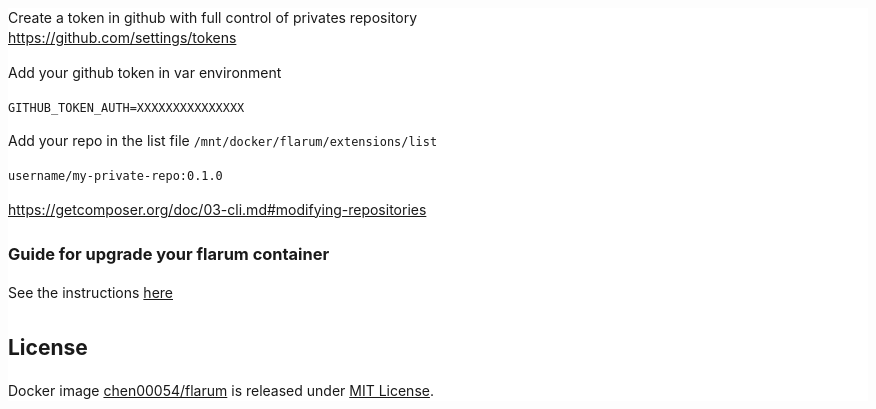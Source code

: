 Create a token in github with full control of privates repository  
https://github.com/settings/tokens

Add your github token in var environment
```
GITHUB_TOKEN_AUTH=XXXXXXXXXXXXXXX
```

Add your repo in the list file `/mnt/docker/flarum/extensions/list`
```
username/my-private-repo:0.1.0
```

https://getcomposer.org/doc/03-cli.md#modifying-repositories

### Guide for upgrade your flarum container

See the instructions [here](https://github.com/chen00054/flarum/blob/master/UPGRADE.md)

## License

Docker image [chen00054/flarum](https://hub.docker.com/r/chen00054/flarum) is released under [MIT License](https://github.com/chen00054/flarum/blob/master/LICENSE).
